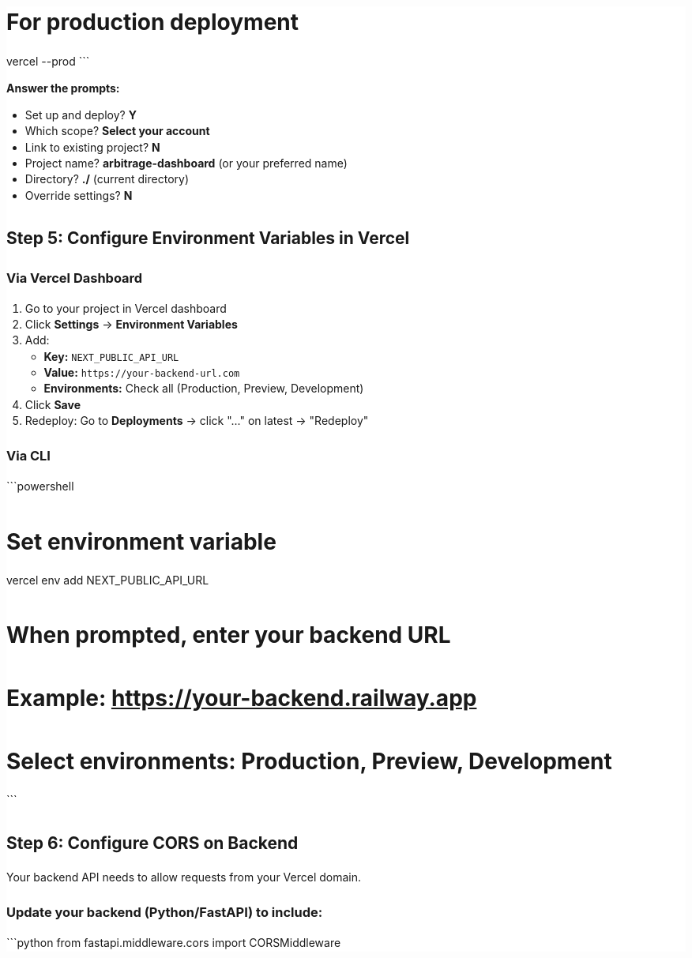 # For production deployment
vercel --prod
\`\`\`

**Answer the prompts:**
- Set up and deploy? **Y**
- Which scope? **Select your account**
- Link to existing project? **N**
- Project name? **arbitrage-dashboard** (or your preferred name)
- Directory? **./** (current directory)
- Override settings? **N**

## Step 5: Configure Environment Variables in Vercel

### Via Vercel Dashboard

1. Go to your project in Vercel dashboard
2. Click **Settings** → **Environment Variables**
3. Add:
   - **Key:** `NEXT_PUBLIC_API_URL`
   - **Value:** `https://your-backend-url.com`
   - **Environments:** Check all (Production, Preview, Development)
4. Click **Save**
5. Redeploy: Go to **Deployments** → click "..." on latest → "Redeploy"

### Via CLI

\`\`\`powershell
# Set environment variable
vercel env add NEXT_PUBLIC_API_URL

# When prompted, enter your backend URL
# Example: https://your-backend.railway.app

# Select environments: Production, Preview, Development
\`\`\`

## Step 6: Configure CORS on Backend

Your backend API needs to allow requests from your Vercel domain.

### Update your backend (Python/FastAPI) to include:

\`\`\`python
from fastapi.middleware.cors import CORSMiddleware
